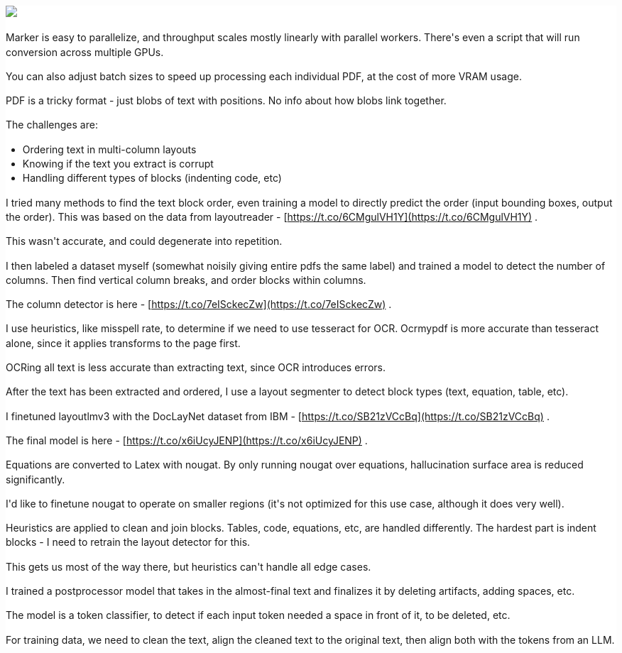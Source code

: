 ![](https://pbs.twimg.com/media/GAN0yLcaUAExN5D.png)

Marker is easy to parallelize, and throughput scales mostly linearly with parallel workers. There's even a script that will run conversion across multiple GPUs.

You can also adjust batch sizes to speed up processing each individual PDF, at the cost of more VRAM usage.

PDF is a tricky format - just blobs of text with positions. No info about how blobs link together.

The challenges are:

- Ordering text in multi-column layouts
- Knowing if the text you extract is corrupt
- Handling different types of blocks (indenting code, etc)

I tried many methods to find the text block order, even training a model to directly predict the order (input bounding boxes, output the order). This was based on the data from layoutreader - [https://t.co/6CMgulVH1Y](https://t.co/6CMgulVH1Y) .

This wasn't accurate, and could degenerate into repetition.

I then labeled a dataset myself (somewhat noisily giving entire pdfs the same label) and trained a model to detect the number of columns. Then find vertical column breaks, and order blocks within columns.

The column detector is here - [https://t.co/7eISckecZw](https://t.co/7eISckecZw) .

I use heuristics, like misspell rate, to determine if we need to use tesseract for OCR. Ocrmypdf is more accurate than tesseract alone, since it applies transforms to the page first.

OCRing all text is less accurate than extracting text, since OCR introduces errors.

After the text has been extracted and ordered, I use a layout segmenter to detect block types (text, equation, table, etc).

I finetuned layoutlmv3 with the DocLayNet dataset from IBM - [https://t.co/SB21zVCcBq](https://t.co/SB21zVCcBq) .

The final model is here - [https://t.co/x6iUcyJENP](https://t.co/x6iUcyJENP) .

Equations are converted to Latex with nougat. By only running nougat over equations, hallucination surface area is reduced significantly.

I'd like to finetune nougat to operate on smaller regions (it's not optimized for this use case, although it does very well).

Heuristics are applied to clean and join blocks. Tables, code, equations, etc, are handled differently. The hardest part is indent blocks - I need to retrain the layout detector for this.

This gets us most of the way there, but heuristics can't handle all edge cases.

I trained a postprocessor model that takes in the almost-final text and finalizes it by deleting artifacts, adding spaces, etc.

The model is a token classifier, to detect if each input token needed a space in front of it, to be deleted, etc.

For training data, we need to clean the text, align the cleaned text to the original text, then align both with the tokens from an LLM.
